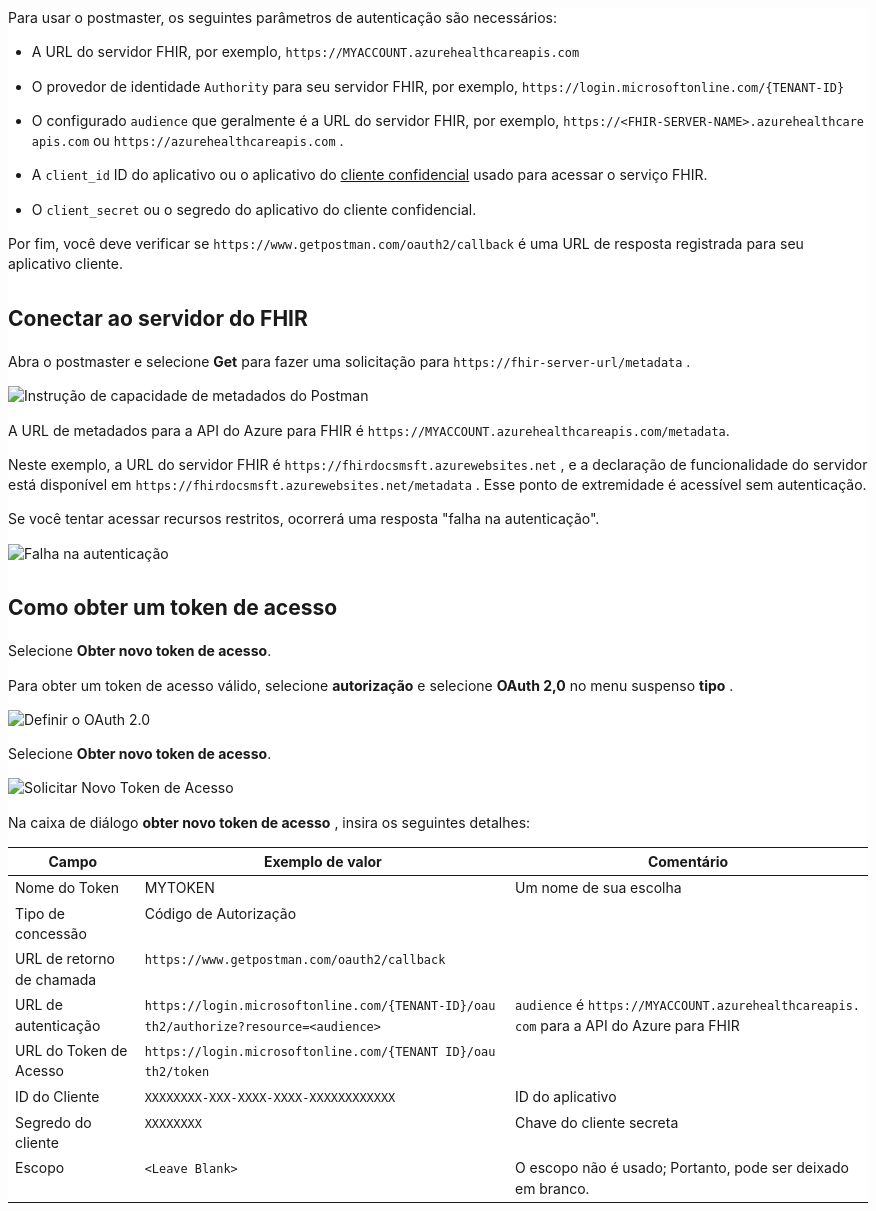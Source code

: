 Para usar o postmaster, os seguintes parâmetros de autenticação são necessários:

- A URL do servidor FHIR, por exemplo, `https://MYACCOUNT.azurehealthcareapis.com`

- O provedor de identidade `Authority` para seu servidor FHIR, por exemplo, `https://login.microsoftonline.com/{TENANT-ID}`

- O configurado `audience` que geralmente é a URL do servidor FHIR, por exemplo, `https://<FHIR-SERVER-NAME>.azurehealthcareapis.com` ou `https://azurehealthcareapis.com` .

- A `client_id` ID do aplicativo ou o aplicativo do [cliente confidencial](register-confidential-azure-ad-client-app.md) usado para acessar o serviço FHIR.

- O `client_secret` ou o segredo do aplicativo do cliente confidencial.

Por fim, você deve verificar se `https://www.getpostman.com/oauth2/callback` é uma URL de resposta registrada para seu aplicativo cliente.

## <a name="connect-to-fhir-server"></a>Conectar ao servidor do FHIR

Abra o postmaster e selecione **Get** para fazer uma solicitação para `https://fhir-server-url/metadata` .

![Instrução de capacidade de metadados do Postman](media/tutorial-postman/postman-metadata.png)

A URL de metadados para a API do Azure para FHIR é `https://MYACCOUNT.azurehealthcareapis.com/metadata`. 

Neste exemplo, a URL do servidor FHIR é `https://fhirdocsmsft.azurewebsites.net` , e a declaração de funcionalidade do servidor está disponível em `https://fhirdocsmsft.azurewebsites.net/metadata` . Esse ponto de extremidade é acessível sem autenticação.

Se você tentar acessar recursos restritos, ocorrerá uma resposta "falha na autenticação".

![Falha na autenticação](media/tutorial-postman/postman-authentication-failed.png)

## <a name="obtaining-an-access-token"></a>Como obter um token de acesso
Selecione **Obter novo token de acesso**.

Para obter um token de acesso válido, selecione **autorização** e selecione **OAuth 2,0** no menu suspenso **tipo** .

![Definir o OAuth 2.0](media/tutorial-postman/postman-select-oauth2.png)

Selecione **Obter novo token de acesso**.

![Solicitar Novo Token de Acesso](media/tutorial-postman/postman-request-token.png)

Na caixa de diálogo **obter novo token de acesso** , insira os seguintes detalhes:

| Campo                 | Exemplo de valor                                                                                                   | Comentário                    |
|-----------------------|-----------------------------------------------------------------------------------------------------------------|----------------------------|
| Nome do Token            | MYTOKEN                                                                                                         | Um nome de sua escolha          |
| Tipo de concessão            | Código de Autorização                                                                                              |                            |
| URL de retorno de chamada          | `https://www.getpostman.com/oauth2/callback`                                                                    |                            |
| URL de autenticação              | `https://login.microsoftonline.com/{TENANT-ID}/oauth2/authorize?resource=<audience>` | `audience` é `https://MYACCOUNT.azurehealthcareapis.com` para a API do Azure para FHIR |
| URL do Token de Acesso      | `https://login.microsoftonline.com/{TENANT ID}/oauth2/token`                                                    |                            |
| ID do Cliente             | `XXXXXXXX-XXX-XXXX-XXXX-XXXXXXXXXXXX`                                                                           | ID do aplicativo             |
| Segredo do cliente         | `XXXXXXXX`                                                                                                      | Chave do cliente secreta          |
| Escopo | `<Leave Blank>` | O escopo não é usado; Portanto, pode ser deixado em branco.  